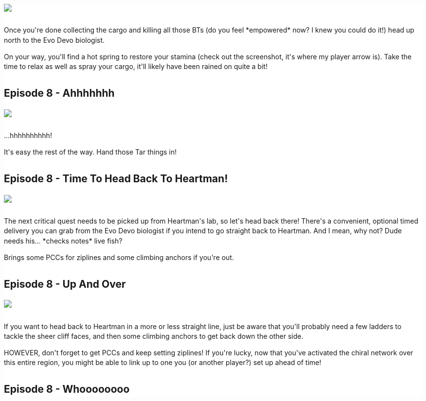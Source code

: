 
![](https://gamespot1.cbsistatic.com/uploads/scale_large/172/1720905/3604777-ds-episode07-00018.jpg)  

### 

Once you're done collecting the cargo and killing all those BTs (do you feel \*empowered\* now? I knew you could do it!) head up north to the Evo Devo biologist.

On your way, you'll find a hot spring to restore your stamina (check out the screenshot, it's where my player arrow is). Take the time to relax as well as spray your cargo, it'll likely have been rained on quite a bit!

  

Episode 8 - Ahhhhhhh
--------------------

![](https://gamespot1.cbsistatic.com/uploads/scale_large/172/1720905/3604778-ds-episode07-00019.jpg)  

### 

...hhhhhhhhhh!

It's easy the rest of the way. Hand those Tar things in!

  

Episode 8 - Time To Head Back To Heartman!
------------------------------------------

![](https://gamespot1.cbsistatic.com/uploads/scale_large/172/1720905/3604779-ds-episode07-00020.jpg)  

### 

The next critical quest needs to be picked up from Heartman's lab, so let's head back there! There's a convenient, optional timed delivery you can grab from the Evo Devo biologist if you intend to go straight back to Heartman. And I mean, why not? Dude needs his… \*checks notes\* live fish?

Brings some PCCs for ziplines and some climbing anchors if you're out.

  

Episode 8 - Up And Over
-----------------------

![](https://gamespot1.cbsistatic.com/uploads/scale_large/172/1720905/3604780-ds-episode07-00021.jpg)  

### 

If you want to head back to Heartman in a more or less straight line, just be aware that you'll probably need a few ladders to tackle the sheer cliff faces, and then some climbing anchors to get back down the other side.

HOWEVER, don't forget to get PCCs and keep setting ziplines! If you're lucky, now that you've activated the chiral network over this entire region, you might be able to link up to one you (or another player?) set up ahead of time!

  

Episode 8 - Whoooooooo
----------------------
